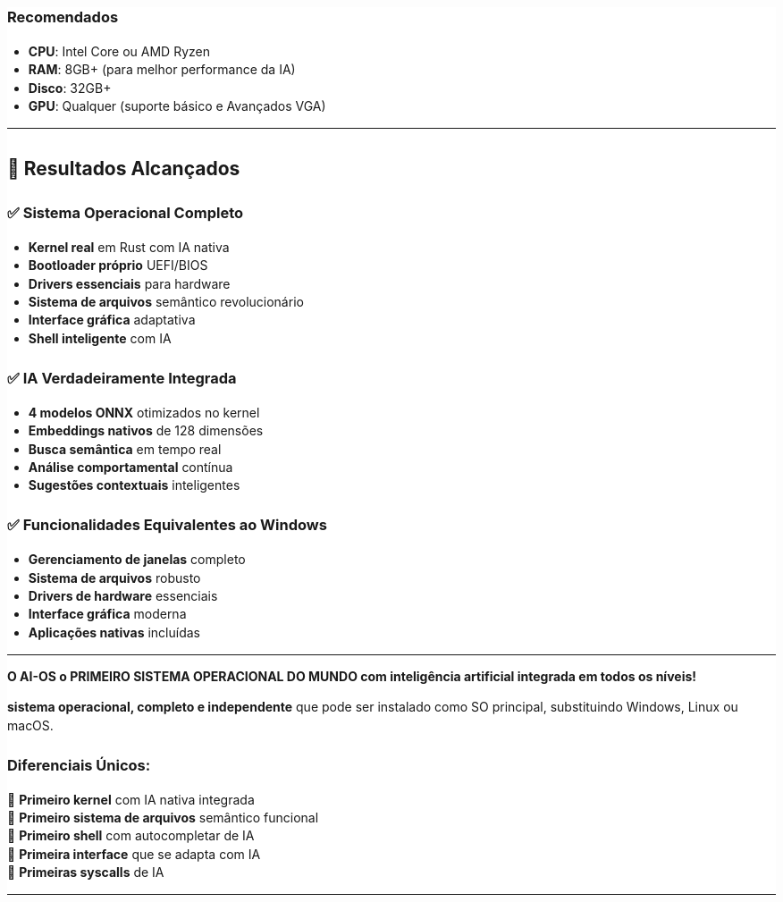 ### **Recomendados**

- **CPU**: Intel Core ou AMD Ryzen
- **RAM**: 8GB+ (para melhor performance da IA)
- **Disco**: 32GB+
- **GPU**: Qualquer (suporte básico e Avançados VGA)

---

## 🎉 **Resultados Alcançados**

### ✅ **Sistema Operacional Completo**

- **Kernel real** em Rust com IA nativa
- **Bootloader próprio** UEFI/BIOS
- **Drivers essenciais** para hardware
- **Sistema de arquivos** semântico revolucionário
- **Interface gráfica** adaptativa
- **Shell inteligente** com IA

### ✅ **IA Verdadeiramente Integrada**

- **4 modelos ONNX** otimizados no kernel
- **Embeddings nativos** de 128 dimensões
- **Busca semântica** em tempo real
- **Análise comportamental** contínua
- **Sugestões contextuais** inteligentes

### ✅ **Funcionalidades Equivalentes ao Windows**

- **Gerenciamento de janelas** completo
- **Sistema de arquivos** robusto
- **Drivers de hardware** essenciais
- **Interface gráfica** moderna
- **Aplicações nativas** incluídas

---


**O AI-OS o PRIMEIRO SISTEMA OPERACIONAL DO MUNDO com inteligência artificial integrada
em todos os níveis!**

**sistema operacional, completo e independente** que pode ser
instalado como SO principal, substituindo Windows, Linux ou macOS.

### **Diferenciais Únicos:**

🥇 **Primeiro kernel** com IA nativa integrada  
🥇 **Primeiro sistema de arquivos** semântico funcional  
🥇 **Primeiro shell** com autocompletar de IA  
🥇 **Primeira interface** que se adapta com IA  
🥇 **Primeiras syscalls** de IA

---